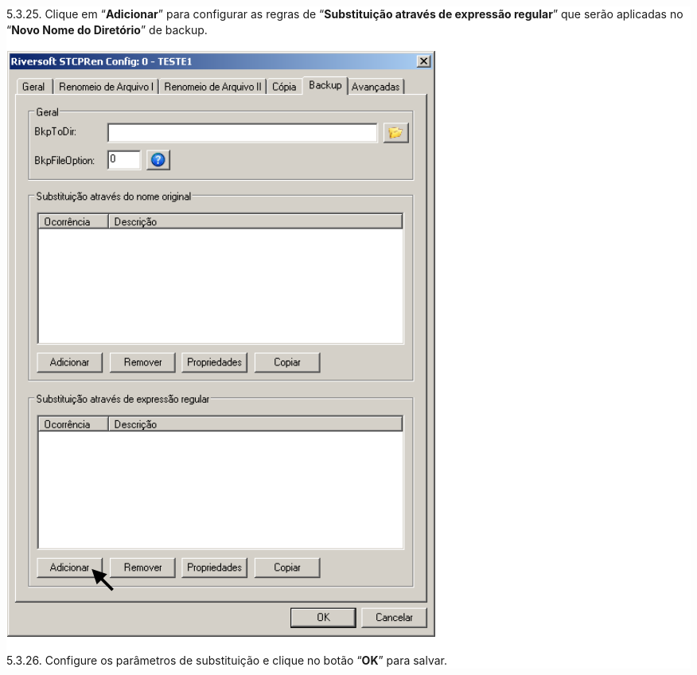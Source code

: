 5.3.25. Clique em “**Adicionar**” para configurar as regras de “**Substituição
através de expressão regular**” que serão aplicadas no “**Novo Nome do Diretório**” de
backup.

![](/images/imagem3/imgR216.png) 

5.3.26. Configure os parâmetros de substituição e clique no botão “**OK**” para salvar.

